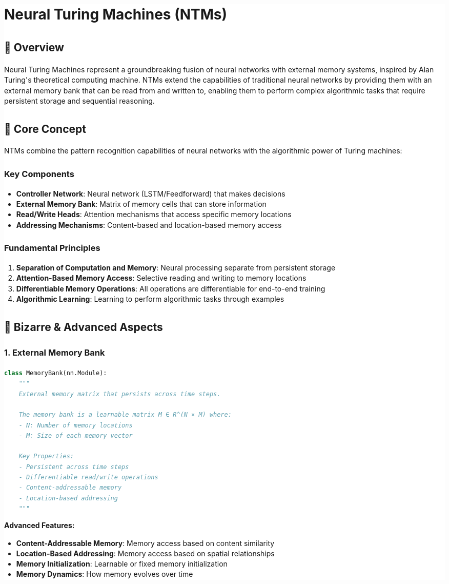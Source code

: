 # Neural Turing Machines (NTMs)

## 🧠 **Overview**

Neural Turing Machines represent a groundbreaking fusion of neural networks with external memory systems, inspired by Alan Turing's theoretical computing machine. NTMs extend the capabilities of traditional neural networks by providing them with an external memory bank that can be read from and written to, enabling them to perform complex algorithmic tasks that require persistent storage and sequential reasoning.

## 🎯 **Core Concept**

NTMs combine the pattern recognition capabilities of neural networks with the algorithmic power of Turing machines:

### **Key Components**
- **Controller Network**: Neural network (LSTM/Feedforward) that makes decisions
- **External Memory Bank**: Matrix of memory cells that can store information
- **Read/Write Heads**: Attention mechanisms that access specific memory locations
- **Addressing Mechanisms**: Content-based and location-based memory access

### **Fundamental Principles**
1. **Separation of Computation and Memory**: Neural processing separate from persistent storage
2. **Attention-Based Memory Access**: Selective reading and writing to memory locations
3. **Differentiable Memory Operations**: All operations are differentiable for end-to-end training
4. **Algorithmic Learning**: Learning to perform algorithmic tasks through examples

## 🔬 **Bizarre & Advanced Aspects**

### **1. External Memory Bank**
```python
class MemoryBank(nn.Module):
    """
    External memory matrix that persists across time steps.
    
    The memory bank is a learnable matrix M ∈ R^(N × M) where:
    - N: Number of memory locations
    - M: Size of each memory vector
    
    Key Properties:
    - Persistent across time steps
    - Differentiable read/write operations
    - Content-addressable memory
    - Location-based addressing
    """
```

**Advanced Features:**
- **Content-Addressable Memory**: Memory access based on content similarity
- **Location-Based Addressing**: Memory access based on spatial relationships
- **Memory Initialization**: Learnable or fixed memory initialization
- **Memory Dynamics**: How memory evolves over time
